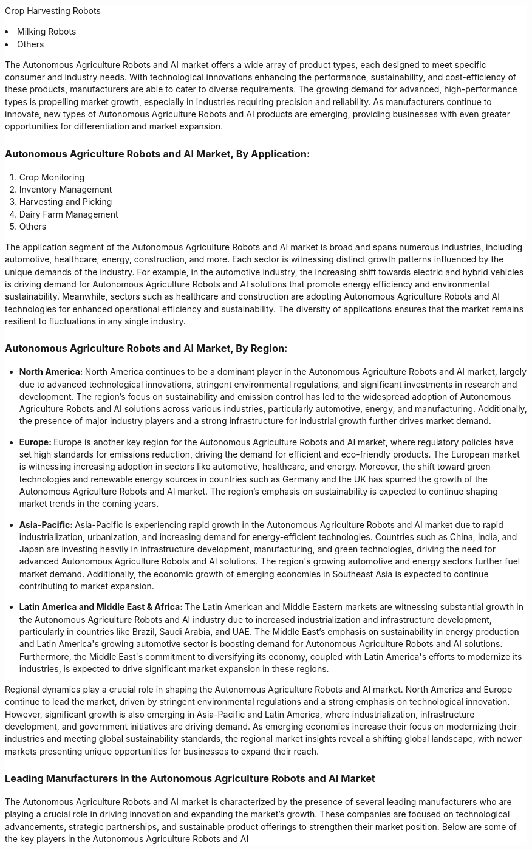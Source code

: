 Crop Harvesting Robots<li> Milking Robots<li> Others</li></ol><p>The Autonomous Agriculture Robots and AI market offers a wide array of product types, each designed to meet specific consumer and industry needs. With technological innovations enhancing the performance, sustainability, and cost-efficiency of these products, manufacturers are able to cater to diverse requirements. The growing demand for advanced, high-performance types is propelling market growth, especially in industries requiring precision and reliability. As manufacturers continue to innovate, new types of Autonomous Agriculture Robots and AI products are emerging, providing businesses with even greater opportunities for differentiation and market expansion.</p><h3>Autonomous Agriculture Robots and AI Market,&nbsp;By Application:</h3><ol><li>Crop Monitoring<li> Inventory Management<li> Harvesting and Picking<li> Dairy Farm Management<li> Others</li></ol><p>The application segment of the Autonomous Agriculture Robots and AI market is broad and spans numerous industries, including automotive, healthcare, energy, construction, and more. Each sector is witnessing distinct growth patterns influenced by the unique demands of the industry. For example, in the automotive industry, the increasing shift towards electric and hybrid vehicles is driving demand for Autonomous Agriculture Robots and AI solutions that promote energy efficiency and environmental sustainability. Meanwhile, sectors such as healthcare and construction are adopting Autonomous Agriculture Robots and AI technologies for enhanced operational efficiency and sustainability. The diversity of applications ensures that the market remains resilient to fluctuations in any single industry.</p><h3>Autonomous Agriculture Robots and AI Market, By Region:</h3><ul><li><p><strong>North America:&nbsp;</strong>North America continues to be a dominant player in the Autonomous Agriculture Robots and AI market, largely due to advanced technological innovations, stringent environmental regulations, and significant investments in research and development. The region&rsquo;s focus on sustainability and emission control has led to the widespread adoption of Autonomous Agriculture Robots and AI solutions across various industries, particularly automotive, energy, and manufacturing. Additionally, the presence of major industry players and a strong infrastructure for industrial growth further drives market demand.</p></li><li><p><strong><strong>Europe:&nbsp;</strong></strong>Europe is another key region for the Autonomous Agriculture Robots and AI market, where regulatory policies have set high standards for emissions reduction, driving the demand for efficient and eco-friendly products. The European market is witnessing increasing adoption in sectors like automotive, healthcare, and energy. Moreover, the shift toward green technologies and renewable energy sources in countries such as Germany and the UK has spurred the growth of the Autonomous Agriculture Robots and AI market. The region&rsquo;s emphasis on sustainability is expected to continue shaping market trends in the coming years.</p></li><li><p><strong><strong>Asia-Pacific:&nbsp;</strong></strong>Asia-Pacific is experiencing rapid growth in the Autonomous Agriculture Robots and AI market due to rapid industrialization, urbanization, and increasing demand for energy-efficient technologies. Countries such as China, India, and Japan are investing heavily in infrastructure development, manufacturing, and green technologies, driving the need for advanced Autonomous Agriculture Robots and AI solutions. The region's growing automotive and energy sectors further fuel market demand. Additionally, the economic growth of emerging economies in Southeast Asia is expected to continue contributing to market expansion.</p></li><li><p><strong><strong>Latin America and Middle East &amp; Africa:&nbsp;</strong></strong>The Latin American and Middle Eastern markets are witnessing substantial growth in the Autonomous Agriculture Robots and AI industry due to increased industrialization and infrastructure development, particularly in countries like Brazil, Saudi Arabia, and UAE. The Middle East&rsquo;s emphasis on sustainability in energy production and Latin America's growing automotive sector is boosting demand for Autonomous Agriculture Robots and AI solutions. Furthermore, the Middle East's commitment to diversifying its economy, coupled with Latin America's efforts to modernize its industries, is expected to drive significant market expansion in these regions.</p></li></ul><p>Regional dynamics play a crucial role in shaping the Autonomous Agriculture Robots and AI market. North America and Europe continue to lead the market, driven by stringent environmental regulations and a strong emphasis on technological innovation. However, significant growth is also emerging in Asia-Pacific and Latin America, where industrialization, infrastructure development, and government initiatives are driving demand. As emerging economies increase their focus on modernizing their industries and meeting global sustainability standards, the regional market insights reveal a shifting global landscape, with newer markets presenting unique opportunities for businesses to expand their reach.</p><h3><strong>Leading Manufacturers in the Autonomous Agriculture Robots and AI Market</strong></h3><p>The Autonomous Agriculture Robots and AI market is characterized by the presence of several leading manufacturers who are playing a crucial role in driving innovation and expanding the market&rsquo;s growth. These companies are focused on technological advancements, strategic partnerships, and sustainable product offerings to strengthen their market position. Below are some of the key players in the Autonomous Agriculture Robots and AI